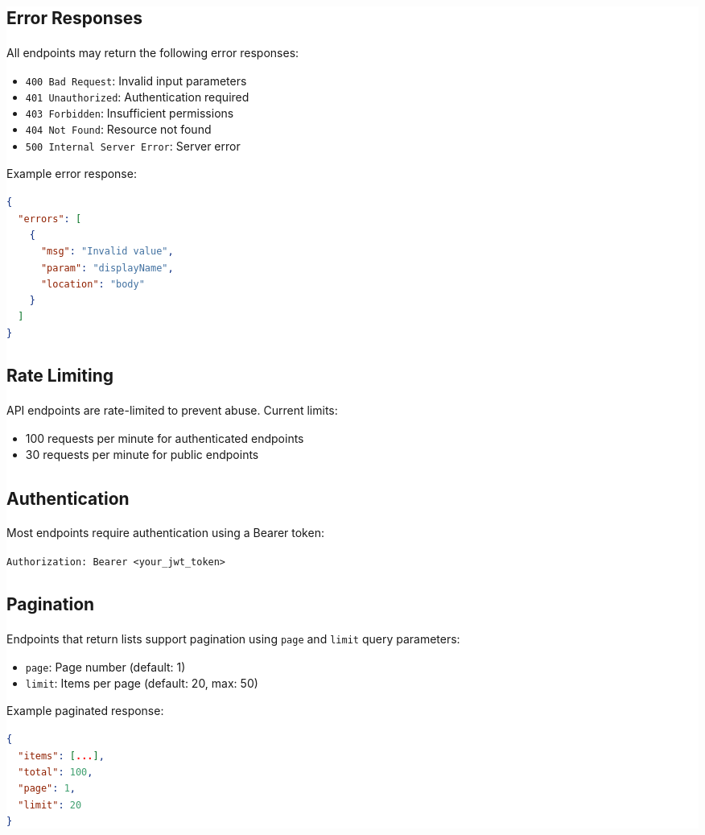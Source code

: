 ## Error Responses

All endpoints may return the following error responses:

- `400 Bad Request`: Invalid input parameters
- `401 Unauthorized`: Authentication required
- `403 Forbidden`: Insufficient permissions
- `404 Not Found`: Resource not found
- `500 Internal Server Error`: Server error

Example error response:
```json
{
  "errors": [
    {
      "msg": "Invalid value",
      "param": "displayName",
      "location": "body"
    }
  ]
}
```

## Rate Limiting

API endpoints are rate-limited to prevent abuse. Current limits:
- 100 requests per minute for authenticated endpoints
- 30 requests per minute for public endpoints

## Authentication

Most endpoints require authentication using a Bearer token:
```http
Authorization: Bearer <your_jwt_token>
```

## Pagination

Endpoints that return lists support pagination using `page` and `limit` query parameters:
- `page`: Page number (default: 1)
- `limit`: Items per page (default: 20, max: 50)

Example paginated response:
```json
{
  "items": [...],
  "total": 100,
  "page": 1,
  "limit": 20
}
``` 